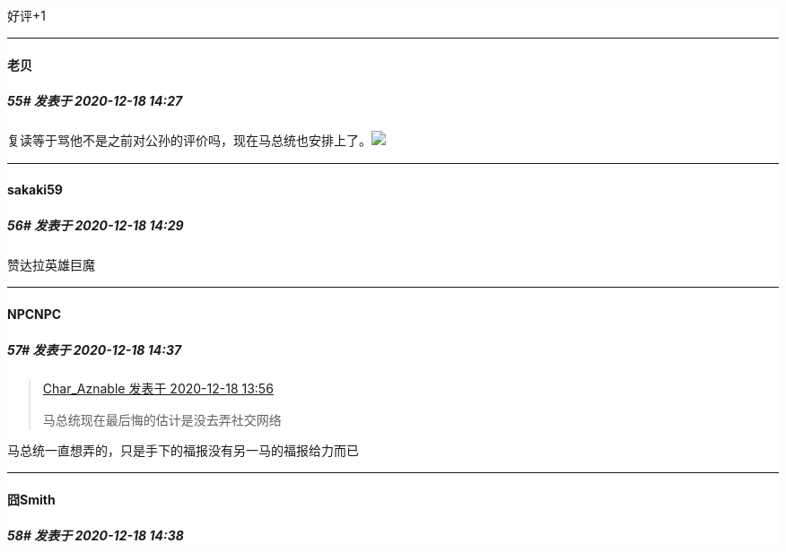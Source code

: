 

好评+1







*****

####  老贝  
##### 55#       发表于 2020-12-18 14:27




复读等于骂他不是之前对公孙的评价吗，现在马总统也安排上了。<img src="https://static.saraba1st.com/image/smiley/face2017/049.png" referrerpolicy="no-referrer">







*****

####  sakaki59  
##### 56#       发表于 2020-12-18 14:29




赞达拉英雄巨魔







*****

####  NPCNPC  
##### 57#       发表于 2020-12-18 14:37



<blockquote><a href="httphttps://bbs.saraba1st.com/2b/forum.php?mod=redirect&amp;goto=findpost&amp;pid=49760916&amp;ptid=1978267" target="_blank">Char_Aznable 发表于 2020-12-18 13:56</a>

马总统现在最后悔的估计是没去弄社交网络</blockquote>
马总统一直想弄的，只是手下的福报没有另一马的福报给力而已







*****

####  囧Smith  
##### 58#       发表于 2020-12-18 14:38



